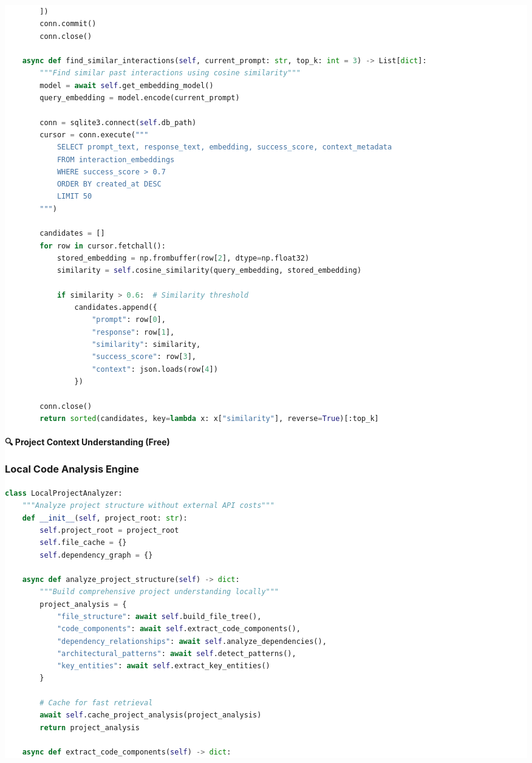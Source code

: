 ```python
        ])
        conn.commit()
        conn.close()

    async def find_similar_interactions(self, current_prompt: str, top_k: int = 3) -> List[dict]:
        """Find similar past interactions using cosine similarity"""
        model = await self.get_embedding_model()
        query_embedding = model.encode(current_prompt)

        conn = sqlite3.connect(self.db_path)
        cursor = conn.execute("""
            SELECT prompt_text, response_text, embedding, success_score, context_metadata
            FROM interaction_embeddings
            WHERE success_score > 0.7
            ORDER BY created_at DESC
            LIMIT 50
        """)

        candidates = []
        for row in cursor.fetchall():
            stored_embedding = np.frombuffer(row[2], dtype=np.float32)
            similarity = self.cosine_similarity(query_embedding, stored_embedding)

            if similarity > 0.6:  # Similarity threshold
                candidates.append({
                    "prompt": row[0],
                    "response": row[1],
                    "similarity": similarity,
                    "success_score": row[3],
                    "context": json.loads(row[4])
                })

        conn.close()
        return sorted(candidates, key=lambda x: x["similarity"], reverse=True)[:top_k]
```

#### **🔍 Project Context Understanding (Free)**

### **Local Code Analysis Engine**

```python
class LocalProjectAnalyzer:
    """Analyze project structure without external API costs"""
    def __init__(self, project_root: str):
        self.project_root = project_root
        self.file_cache = {}
        self.dependency_graph = {}

    async def analyze_project_structure(self) -> dict:
        """Build comprehensive project understanding locally"""
        project_analysis = {
            "file_structure": await self.build_file_tree(),
            "code_components": await self.extract_code_components(),
            "dependency_relationships": await self.analyze_dependencies(),
            "architectural_patterns": await self.detect_patterns(),
            "key_entities": await self.extract_key_entities()
        }

        # Cache for fast retrieval
        await self.cache_project_analysis(project_analysis)
        return project_analysis

    async def extract_code_components(self) -> dict:
```